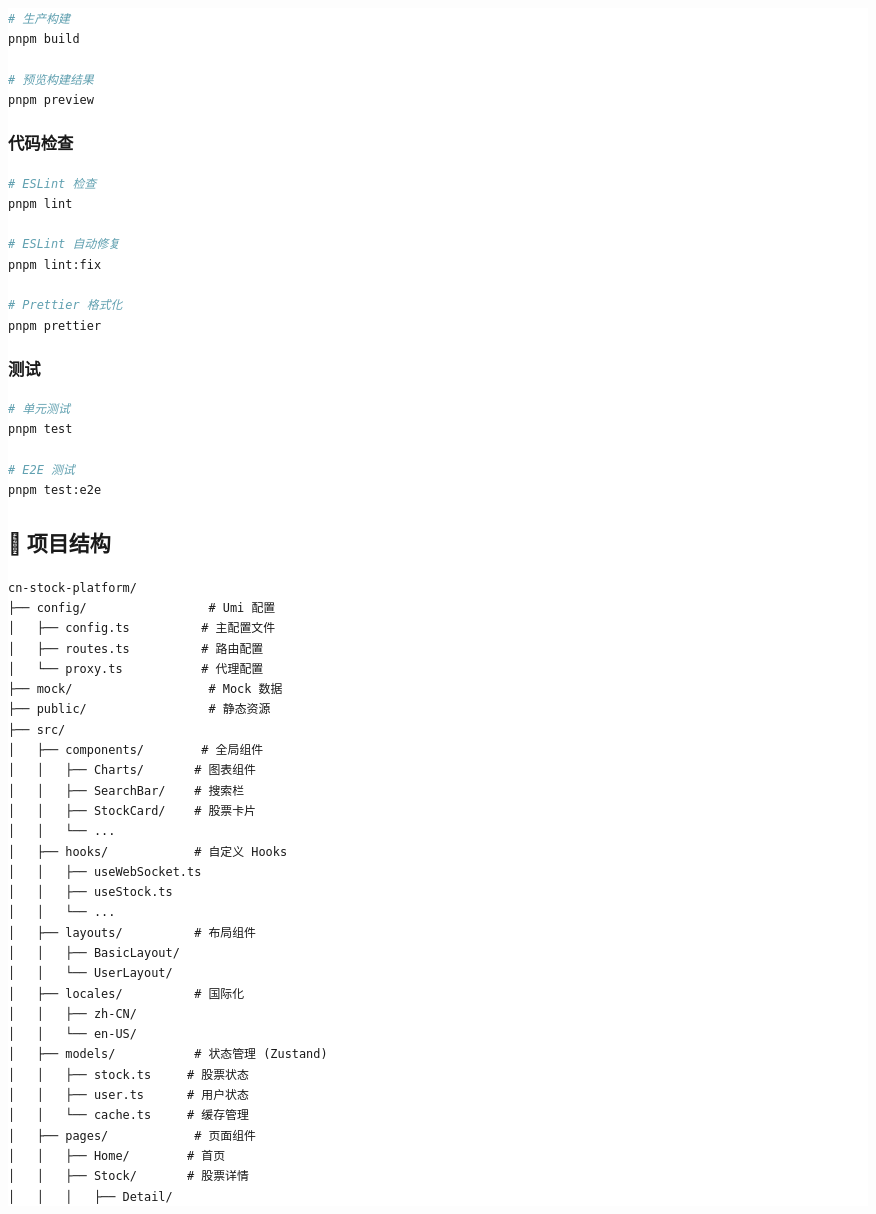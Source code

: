 ```bash
# 生产构建
pnpm build

# 预览构建结果
pnpm preview
```

### 代码检查

```bash
# ESLint 检查
pnpm lint

# ESLint 自动修复
pnpm lint:fix

# Prettier 格式化
pnpm prettier
```

### 测试

```bash
# 单元测试
pnpm test

# E2E 测试
pnpm test:e2e
```

## 📁 项目结构

```
cn-stock-platform/
├── config/                 # Umi 配置
│   ├── config.ts          # 主配置文件
│   ├── routes.ts          # 路由配置
│   └── proxy.ts           # 代理配置
├── mock/                   # Mock 数据
├── public/                 # 静态资源
├── src/
│   ├── components/        # 全局组件
│   │   ├── Charts/       # 图表组件
│   │   ├── SearchBar/    # 搜索栏
│   │   ├── StockCard/    # 股票卡片
│   │   └── ...
│   ├── hooks/            # 自定义 Hooks
│   │   ├── useWebSocket.ts
│   │   ├── useStock.ts
│   │   └── ...
│   ├── layouts/          # 布局组件
│   │   ├── BasicLayout/
│   │   └── UserLayout/
│   ├── locales/          # 国际化
│   │   ├── zh-CN/
│   │   └── en-US/
│   ├── models/           # 状态管理 (Zustand)
│   │   ├── stock.ts     # 股票状态
│   │   ├── user.ts      # 用户状态
│   │   └── cache.ts     # 缓存管理
│   ├── pages/            # 页面组件
│   │   ├── Home/        # 首页
│   │   ├── Stock/       # 股票详情
│   │   │   ├── Detail/
```